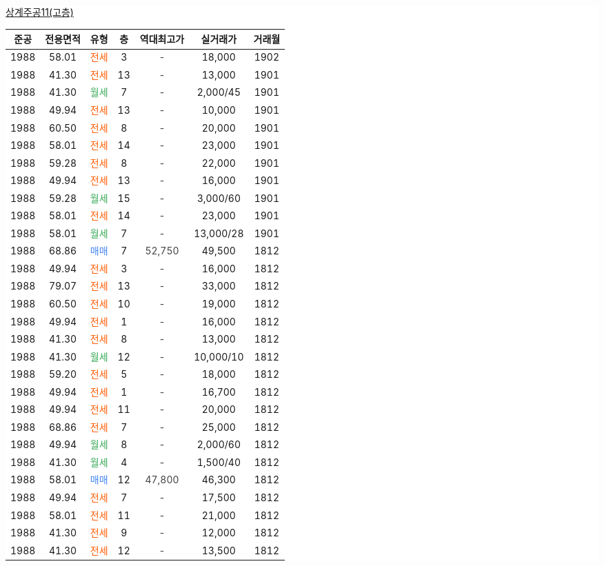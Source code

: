 [상계주공11(고층)](https://search.naver.com/search.naver?query=%EC%84%9C%EC%9A%B8%ED%8A%B9%EB%B3%84%EC%8B%9C+%EB%85%B8%EC%9B%90%EA%B5%AC+%EC%83%81%EA%B3%84%EB%8F%99+%EC%83%81%EA%B3%84%EC%A3%BC%EA%B3%B511%28%EA%B3%A0%EC%B8%B5%29)

|준공|전용면적|유형|층|역대최고가|실거래가|거래월|
|:---:|:---:|:---:|:---:|:---:|:---:|:---:|
|1988|58.01|<span style="color:#ff5a00">전세</span>|3|<span style="color:#444444">-</span>|18,000|1902|
|1988|41.30|<span style="color:#ff5a00">전세</span>|13|<span style="color:#444444">-</span>|13,000|1901|
|1988|41.30|<span style="color:#34a853">월세</span>|7|<span style="color:#444444">-</span>|2,000/45|1901|
|1988|49.94|<span style="color:#ff5a00">전세</span>|13|<span style="color:#444444">-</span>|10,000|1901|
|1988|60.50|<span style="color:#ff5a00">전세</span>|8|<span style="color:#444444">-</span>|20,000|1901|
|1988|58.01|<span style="color:#ff5a00">전세</span>|14|<span style="color:#444444">-</span>|23,000|1901|
|1988|59.28|<span style="color:#ff5a00">전세</span>|8|<span style="color:#444444">-</span>|22,000|1901|
|1988|49.94|<span style="color:#ff5a00">전세</span>|13|<span style="color:#444444">-</span>|16,000|1901|
|1988|59.28|<span style="color:#34a853">월세</span>|15|<span style="color:#444444">-</span>|3,000/60|1901|
|1988|58.01|<span style="color:#ff5a00">전세</span>|14|<span style="color:#444444">-</span>|23,000|1901|
|1988|58.01|<span style="color:#34a853">월세</span>|7|<span style="color:#444444">-</span>|13,000/28|1901|
|1988|68.86|<span style="color:#4285f3">매매</span>|7|<span style="color:#444444">52,750</span>|49,500|1812|
|1988|49.94|<span style="color:#ff5a00">전세</span>|3|<span style="color:#444444">-</span>|16,000|1812|
|1988|79.07|<span style="color:#ff5a00">전세</span>|13|<span style="color:#444444">-</span>|33,000|1812|
|1988|60.50|<span style="color:#ff5a00">전세</span>|10|<span style="color:#444444">-</span>|19,000|1812|
|1988|49.94|<span style="color:#ff5a00">전세</span>|1|<span style="color:#444444">-</span>|16,000|1812|
|1988|41.30|<span style="color:#ff5a00">전세</span>|8|<span style="color:#444444">-</span>|13,000|1812|
|1988|41.30|<span style="color:#34a853">월세</span>|12|<span style="color:#444444">-</span>|10,000/10|1812|
|1988|59.20|<span style="color:#ff5a00">전세</span>|5|<span style="color:#444444">-</span>|18,000|1812|
|1988|49.94|<span style="color:#ff5a00">전세</span>|1|<span style="color:#444444">-</span>|16,700|1812|
|1988|49.94|<span style="color:#ff5a00">전세</span>|11|<span style="color:#444444">-</span>|20,000|1812|
|1988|68.86|<span style="color:#ff5a00">전세</span>|7|<span style="color:#444444">-</span>|25,000|1812|
|1988|49.94|<span style="color:#34a853">월세</span>|8|<span style="color:#444444">-</span>|2,000/60|1812|
|1988|41.30|<span style="color:#34a853">월세</span>|4|<span style="color:#444444">-</span>|1,500/40|1812|
|1988|58.01|<span style="color:#4285f3">매매</span>|12|<span style="color:#444444">47,800</span>|46,300|1812|
|1988|49.94|<span style="color:#ff5a00">전세</span>|7|<span style="color:#444444">-</span>|17,500|1812|
|1988|58.01|<span style="color:#ff5a00">전세</span>|11|<span style="color:#444444">-</span>|21,000|1812|
|1988|41.30|<span style="color:#ff5a00">전세</span>|9|<span style="color:#444444">-</span>|12,000|1812|
|1988|41.30|<span style="color:#ff5a00">전세</span>|12|<span style="color:#444444">-</span>|13,500|1812|
